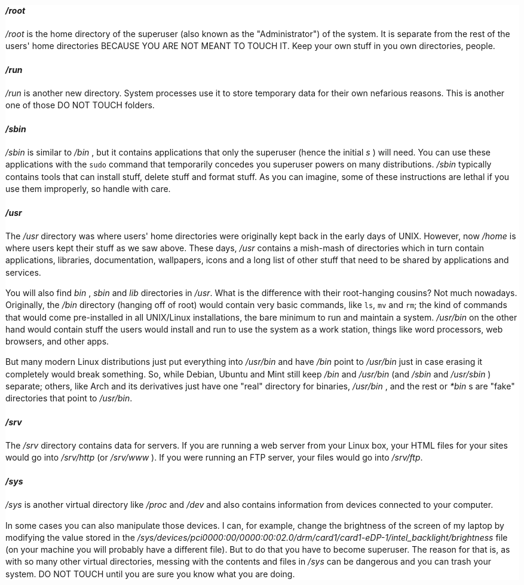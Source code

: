 #### _/root_

_/root_ is the home directory of the superuser (also known as the  "Administrator") of the system. It is separate from the rest of the users' home directories BECAUSE YOU ARE NOT MEANT TO TOUCH IT. Keep your own stuff in you own directories, people.

#### _/run_

_/run_ is another new directory. System processes use it to store temporary data for their own nefarious reasons. This is another one of those DO NOT TOUCH folders.

#### _/sbin_

_/sbin_ is similar to _/bin_ , but it contains applications that only the superuser (hence the initial _s_ ) will need. You can use these applications with the `sudo` command that temporarily concedes you superuser powers on many distributions. _/sbin_ typically contains tools that can install stuff, delete stuff and format stuff. As you can imagine, some of these instructions are lethal if you use them improperly, so handle with care.

#### _/usr_

The _/usr_ directory was where users' home directories were originally kept back in the early days of UNIX. However, now _/home_ is where users kept their stuff as we saw above. These days, _/usr_ contains a mish-mash of directories which in turn contain applications, libraries, documentation, wallpapers, icons and a long list of other stuff that need to be shared by applications and services.

You will also find _bin_ , _sbin_ and _lib_ directories in _/usr_. What is the difference with their root-hanging cousins? Not much nowadays. Originally, the _/bin_ directory (hanging off of root) would contain very basic commands, like `ls`, `mv` and `rm`; the kind of commands that would come pre-installed in all UNIX/Linux installations, the bare minimum to run and maintain a system. _/usr/bin_ on the other hand would contain stuff the users would install and run to use the system as a work station, things like word processors, web browsers, and other apps.

But many modern Linux distributions just put everything into _/usr/bin_ and have _/bin_ point to _/usr/bin_ just in case erasing it completely would break something. So, while Debian, Ubuntu and Mint still keep _/bin_ and _/usr/bin_ (and _/sbin_ and _/usr/sbin_ ) separate; others, like Arch and its derivatives just have one "real" directory for binaries, _/usr/bin_ , and the rest or _*bin_ s are "fake" directories that point to _/usr/bin_.

#### _/srv_

The _/srv_ directory contains data for servers. If you are running a web server from your Linux box, your HTML files for your sites would go into _/srv/http_ (or _/srv/www_ ). If you were running an FTP server, your files would go into _/srv/ftp_.

#### _/sys_

_/sys_ is another virtual directory like _/proc_ and _/dev_ and also contains information from devices connected to your computer.

In some cases you can also manipulate those devices. I can, for example, change the brightness of the screen of my laptop by modifying the value stored in the _/sys/devices/pci0000:00/0000:00:02.0/drm/card1/card1-eDP-1/intel_backlight/brightness_ file (on your machine you will probably have a different file). But to do that you have to become superuser. The reason for that is, as with so many other virtual directories, messing with the contents and files in _/sys_ can be dangerous and you can trash your system. DO NOT TOUCH until you are sure you know what you are doing.
